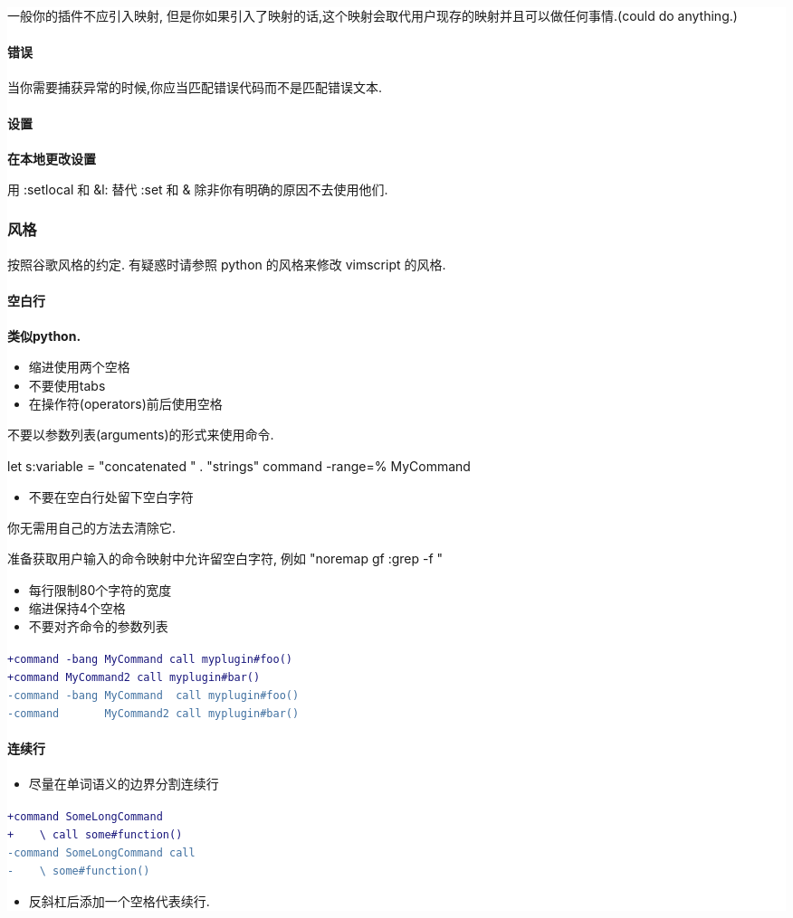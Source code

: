 一般你的插件不应引入映射, 但是你如果引入了映射的话,这个映射会取代用户现存的映射并且可以做任何事情.(could do anything.)

#### 错误

当你需要捕获异常的时候,你应当匹配错误代码而不是匹配错误文本.

#### 设置

**在本地更改设置**

用 :setlocal 和 &l: 替代 :set 和 & 除非你有明确的原因不去使用他们.

### 风格

按照谷歌风格的约定. 有疑惑时请参照 python 的风格来修改 vimscript 的风格.

#### 空白行

**类似python.**

- 缩进使用两个空格
- 不要使用tabs
- 在操作符(operators)前后使用空格

不要以参数列表(arguments)的形式来使用命令.

let s:variable = "concatenated " . "strings"
command -range=% MyCommand

- 不要在空白行处留下空白字符

你无需用自己的方法去清除它.

准备获取用户输入的命令映射中允许留空白字符, 例如 "noremap <leader>gf :grep -f "

- 每行限制80个字符的宽度
- 缩进保持4个空格
- 不要对齐命令的参数列表

```diff
+command -bang MyCommand call myplugin#foo()
+command MyCommand2 call myplugin#bar()
-command -bang MyCommand  call myplugin#foo()
-command       MyCommand2 call myplugin#bar()
```

#### 连续行

- 尽量在单词语义的边界分割连续行

```diff
+command SomeLongCommand
+    \ call some#function()
-command SomeLongCommand call
-    \ some#function()
```

- 反斜杠后添加一个空格代表续行.
